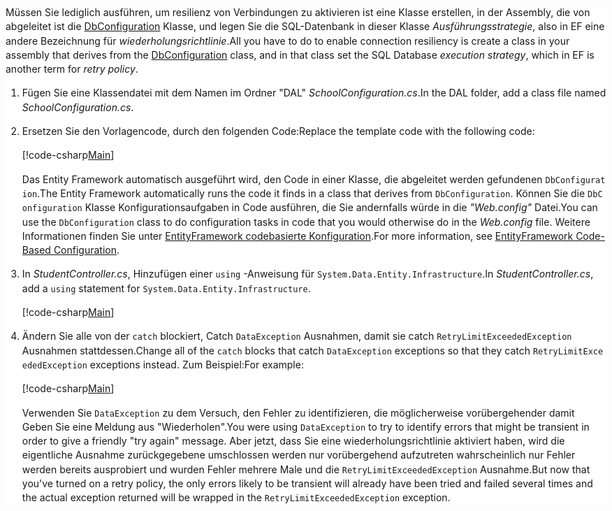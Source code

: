 <span data-ttu-id="6ab6f-132">Müssen Sie lediglich ausführen, um resilienz von Verbindungen zu aktivieren ist eine Klasse erstellen, in der Assembly, die von abgeleitet ist die [DbConfiguration](https://msdn.microsoft.com/data/jj680699.aspx) Klasse, und legen Sie die SQL-Datenbank in dieser Klasse *Ausführungsstrategie*, also in EF eine andere Bezeichnung für *wiederholungsrichtlinie*.</span><span class="sxs-lookup"><span data-stu-id="6ab6f-132">All you have to do to enable connection resiliency is create a class in your assembly that derives from the [DbConfiguration](https://msdn.microsoft.com/data/jj680699.aspx) class, and in that class set the SQL Database *execution strategy*, which in EF is another term for *retry policy*.</span></span>

1. <span data-ttu-id="6ab6f-133">Fügen Sie eine Klassendatei mit dem Namen im Ordner "DAL" *SchoolConfiguration.cs*.</span><span class="sxs-lookup"><span data-stu-id="6ab6f-133">In the DAL folder, add a class file named *SchoolConfiguration.cs*.</span></span>
2. <span data-ttu-id="6ab6f-134">Ersetzen Sie den Vorlagencode, durch den folgenden Code:</span><span class="sxs-lookup"><span data-stu-id="6ab6f-134">Replace the template code with the following code:</span></span>

    [!code-csharp[Main](connection-resiliency-and-command-interception-with-the-entity-framework-in-an-asp-net-mvc-application/samples/sample1.cs)]

    <span data-ttu-id="6ab6f-135">Das Entity Framework automatisch ausgeführt wird, den Code in einer Klasse, die abgeleitet werden gefundenen `DbConfiguration`.</span><span class="sxs-lookup"><span data-stu-id="6ab6f-135">The Entity Framework automatically runs the code it finds in a class that derives from `DbConfiguration`.</span></span> <span data-ttu-id="6ab6f-136">Können Sie die `DbConfiguration` Klasse Konfigurationsaufgaben in Code ausführen, die Sie andernfalls würde in die *"Web.config"* Datei.</span><span class="sxs-lookup"><span data-stu-id="6ab6f-136">You can use the `DbConfiguration` class to do configuration tasks in code that you would otherwise do in the *Web.config* file.</span></span> <span data-ttu-id="6ab6f-137">Weitere Informationen finden Sie unter [EntityFramework codebasierte Konfiguration](https://msdn.microsoft.com/data/jj680699).</span><span class="sxs-lookup"><span data-stu-id="6ab6f-137">For more information, see [EntityFramework Code-Based Configuration](https://msdn.microsoft.com/data/jj680699).</span></span>
3. <span data-ttu-id="6ab6f-138">In *StudentController.cs*, Hinzufügen einer `using` -Anweisung für `System.Data.Entity.Infrastructure`.</span><span class="sxs-lookup"><span data-stu-id="6ab6f-138">In *StudentController.cs*, add a `using` statement for `System.Data.Entity.Infrastructure`.</span></span>

    [!code-csharp[Main](connection-resiliency-and-command-interception-with-the-entity-framework-in-an-asp-net-mvc-application/samples/sample2.cs)]
4. <span data-ttu-id="6ab6f-139">Ändern Sie alle von der `catch` blockiert, Catch `DataException` Ausnahmen, damit sie catch `RetryLimitExceededException` Ausnahmen stattdessen.</span><span class="sxs-lookup"><span data-stu-id="6ab6f-139">Change all of the `catch` blocks that catch `DataException` exceptions so that they catch `RetryLimitExceededException` exceptions instead.</span></span> <span data-ttu-id="6ab6f-140">Zum Beispiel:</span><span class="sxs-lookup"><span data-stu-id="6ab6f-140">For example:</span></span>

    [!code-csharp[Main](connection-resiliency-and-command-interception-with-the-entity-framework-in-an-asp-net-mvc-application/samples/sample3.cs?highlight=1)]

    <span data-ttu-id="6ab6f-141">Verwenden Sie `DataException` zu dem Versuch, den Fehler zu identifizieren, die möglicherweise vorübergehender damit Geben Sie eine Meldung aus "Wiederholen".</span><span class="sxs-lookup"><span data-stu-id="6ab6f-141">You were using `DataException` to try to identify errors that might be transient in order to give a friendly "try again" message.</span></span> <span data-ttu-id="6ab6f-142">Aber jetzt, dass Sie eine wiederholungsrichtlinie aktiviert haben, wird die eigentliche Ausnahme zurückgegebene umschlossen werden nur vorübergehend aufzutreten wahrscheinlich nur Fehler werden bereits ausprobiert und wurden Fehler mehrere Male und die `RetryLimitExceededException` Ausnahme.</span><span class="sxs-lookup"><span data-stu-id="6ab6f-142">But now that you've turned on a retry policy, the only errors likely to be transient will already have been tried and failed several times and the actual exception returned will be wrapped in the `RetryLimitExceededException` exception.</span></span>
